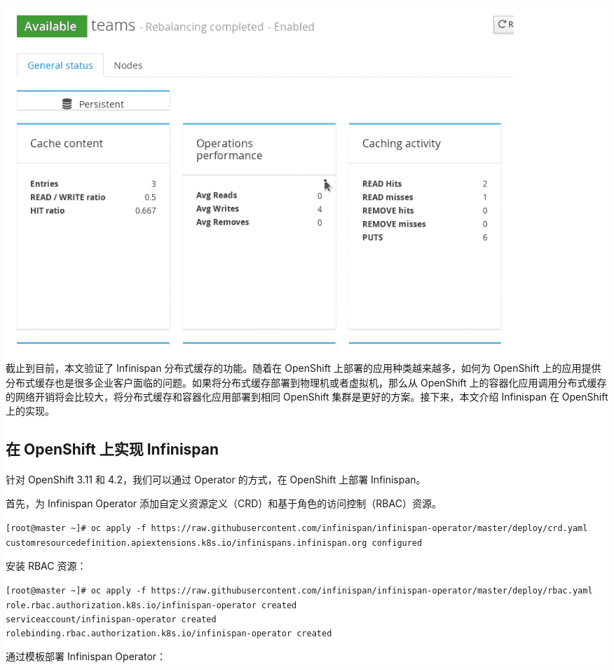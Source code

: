 ![查看性能数据](img/1e193762844437e93ea0768e9d28077f.png)

截止到目前，本文验证了 Infinispan 分布式缓存的功能。随着在 OpenShift 上部署的应用种类越来越多，如何为 OpenShift 上的应用提供分布式缓存也是很多企业客户面临的问题。如果将分布式缓存部署到物理机或者虚拟机，那么从 OpenShift 上的容器化应用调用分布式缓存的网络开销将会比较大，将分布式缓存和容器化应用部署到相同 OpenShift 集群是更好的方案。接下来，本文介绍 Infinispan 在 OpenShift 上的实现。

## 在 OpenShift 上实现 Infinispan

针对 OpenShift 3.11 和 4.2，我们可以通过 Operator 的方式，在 OpenShift 上部署 Infinispan。

首先，为 Infinispan Operator 添加自定义资源定义（CRD）和基于角色的访问控制（RBAC）资源。

```
[root@master ~]# oc apply -f https://raw.githubusercontent.com/infinispan/infinispan-operator/master/deploy/crd.yaml
customresourcedefinition.apiextensions.k8s.io/infinispans.infinispan.org configured 
```

安装 RBAC 资源：

```
[root@master ~]# oc apply -f https://raw.githubusercontent.com/infinispan/infinispan-operator/master/deploy/rbac.yaml
role.rbac.authorization.k8s.io/infinispan-operator created
serviceaccount/infinispan-operator created
rolebinding.rbac.authorization.k8s.io/infinispan-operator created 
```

通过模板部署 Infinispan Operator：
